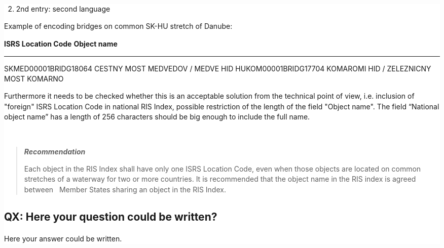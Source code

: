 2.  2nd entry: second language

Example of encoding bridges on common SK-HU stretch of Danube:

  **ISRS Location Code**   **Object name**
  ------------------------ ----------------------------------------
  SKMED00001BRIDG18064     CESTNY MOST MEDVEDOV / MEDVE HID
  HUKOM00001BRIDG17704     KOMAROMI HID / ZELEZNICNY MOST KOMARNO

Furthermore it needs to be checked whether this is an acceptable solution from the technical point of view, i.e. inclusion of "foreign" ISRS Location Code in national RIS Index, possible restriction of the length of the field "Object name". The field “National object name” has a length of 256 characters should be big enough to include the full name.

 

> ***Recommendation***
>
> Each object in the RIS Index shall have only one ISRS Location Code, even when those objects are located on common stretches of a waterway for two or more countries. It is recommended that the object name in the RIS index is agreed between   Member States sharing an object in the RIS Index.

QX: Here your question could be written?
----------------------------------------

Here your answer could be written.
